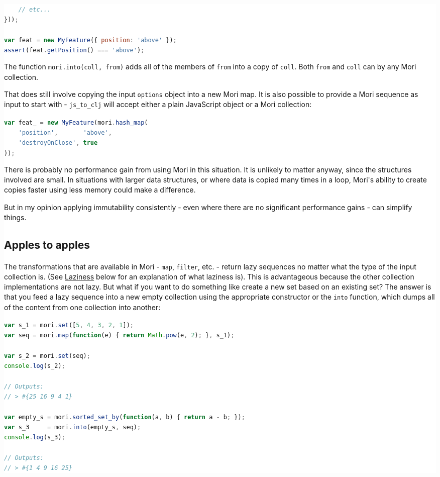 ```js
    // etc...
}));

var feat = new MyFeature({ position: 'above' });
assert(feat.getPosition() === 'above');
```

The function `mori.into(coll, from)` adds all of the members of `from`
into a copy of `coll`.  Both `from` and `coll` can by any Mori
collection.

That does still involve copying the input `options` object into a new
Mori map.  It is also possible to provide a Mori sequence as input to
start with - `js_to_clj` will accept either a plain JavaScript object or
a Mori collection:

```js
var feat_ = new MyFeature(mori.hash_map(
    'position',       'above',
    'destroyOnClose', true
));
```

There is probably no performance gain from using Mori in this situation.
It is unlikely to matter anyway, since the structures involved are
small.  In situations with larger data structures, or where data is
copied many times in a loop, Mori's ability to create copies faster
using less memory could make a difference.

But in my opinion applying immutability consistently - even where there
are no significant performance gains - can simplify things.


## Apples to apples

The transformations that are available in Mori - `map`, `filter`, etc. -
return lazy sequences no matter what the type of the input collection
is.  (See [Laziness][] below for an explanation of what laziness is).
This is advantageous because the other collection implementations are
not lazy.  But what if you want to do something like create a new set
based on an existing set?  The answer is that you feed a lazy sequence
into a new empty collection using the appropriate constructor or the
`into` function, which dumps all of the content from one collection into
another:

[Laziness]: #laziness

```js
var s_1 = mori.set([5, 4, 3, 2, 1]);
var seq = mori.map(function(e) { return Math.pow(e, 2); }, s_1);

var s_2 = mori.set(seq);
console.log(s_2);

// Outputs:
// > #{25 16 9 4 1}

var empty_s = mori.sorted_set_by(function(a, b) { return a - b; });
var s_3     = mori.into(empty_s, seq);
console.log(s_3);

// Outputs:
// > #{1 4 9 16 25}
```


[linked list]: https://en.wikipedia.org/wiki/Linked_list
[immutable linked list]: http://anorwell.com/index.php?id=61
[values and change]: http://clojure.org/state
[Are We There Yet]: http://www.infoq.com/presentations/Are-We-There-Yet-Rich-Hickey
[Mori]: http://swannodette.github.io/mori/
[Clojure]: http://clojure.org/
[ClojureScript]: https://github.com/clojure/clojurescript
[list mori]: http://swannodette.github.io/mori/#list
[vector mori]: http://swannodette.github.io/mori/#vector
[range mori]: http://swannodette.github.io/mori/#range
[hash_map mori]: http://swannodette.github.io/mori/#hash_map
[set mori]: http://swannodette.github.io/mori/#set
[sorted_set mori]: http://swannodette.github.io/mori/#sorted_set
[list clojure]: http://clojure.org/data_structures#toc13
[vector clojure]: http://clojure.org/data_structures#toc15
[range clojure]: http://clojuredocs.org/clojure_core/clojure.core/range
[hash_map clojure]: http://clojure.org/data_structures#toc17
[sorted_map clojure]: http://clojure.org/data_structures#toc17
[sorted_map_by clojure]: http://clojure.org/data_structures#toc17
[array_map clojure]: http://clojure.org/data_structures#toc21
[set clojure]: http://clojure.org/data_structures#toc22
[sorted_set clojure]: http://clojure.org/data_structures#toc22
[sorted_set_by clojure]: http://clojure.org/data_structures#toc22
[npm]: https://docs.nodejitsu.com/articles/getting-started/npm/what-is-npm
[Node.js]: http://nodejs.org/
[AMD]: https://github.com/amdjs/amdjs-api/wiki/AMD
[RequireJS]: http://requirejs.org/
[^1]: You might be wondering how Clojure handles polymorphism, since the convention is to use functions instead of methods.  Clojure has a feature called [protocols][] that permit multiple implementations for functions depending on the type of a given argument.  Elsewhere in the functional world, [Haskell][] and [Scala][] provide a similar, yet more powerful feature, called [type classes][].
[protocols]: http://clojure.org/protocols
[Haskell]: http://www.haskell.org/haskellwiki/Haskell
[Scala]: http://www.scala-lang.org/
[type classes]: http://learnyouahaskell.com/types-and-typeclasses
[^2]: When `conj` is used on a list it prepends elements (like `cons`) because prepending is much cheaper than inserting at other possible positions.  Given a vector `conj` appends values.  Appending is often desired, and appending to a vector is just as efficient as inserting at any other position.  `conj` works on sets and maps too - but in those cases the idea of insertion position is not usually meaningful.
[group_by]: http://swannodette.github.io/mori/#group_by
[ES6 Set]: https://developer.mozilla.org/en-US/docs/Web/JavaScript/Reference/Global_Objects/Set
[^3]: It does look like ECMAScript 6 will add [a Map implementation][ES6 Map] and a [WeakMap][] to the language spec, both of which will take arbitrary objects as keys (only non-primitives in the WeakMap case).  But those implementations will not be immutable!
[ES6 Map]: https://developer.mozilla.org/en-US/docs/Web/JavaScript/Reference/Global_Objects/Map
[WeakMap]: https://developer.mozilla.org/en-US/docs/Web/JavaScript/Reference/Global_Objects/WeakMap
[impls]: #different-map-and-set-implementations
[extend]: http://underscorejs.org/#extend
[FRP]: /2013/05/22/functional-reactive-programming-in-javascript.html
[Bacon.js]: https://github.com/raimohanska/bacon.js
[RxJS]: https://github.com/Reactive-Extensions/RxJS
[PersistentVector]: http://web.archive.org/web/20130119231848/http://blog.higher-order.net/2009/02/01/understanding-clojures-persistentvector-implementation/
[ArrayMaps]: https://clojure.org/reference/data_structures#ArrayMaps
[infoq]: http://www.infoq.com/articles/in-depth-look-clojure-collections
[Fibonacci numbers]: https://en.wikipedia.org/wiki/Fibonacci_number
[iterate]: http://swannodette.github.io/mori/#iterate
[map]: http://swannodette.github.io/mori/#map